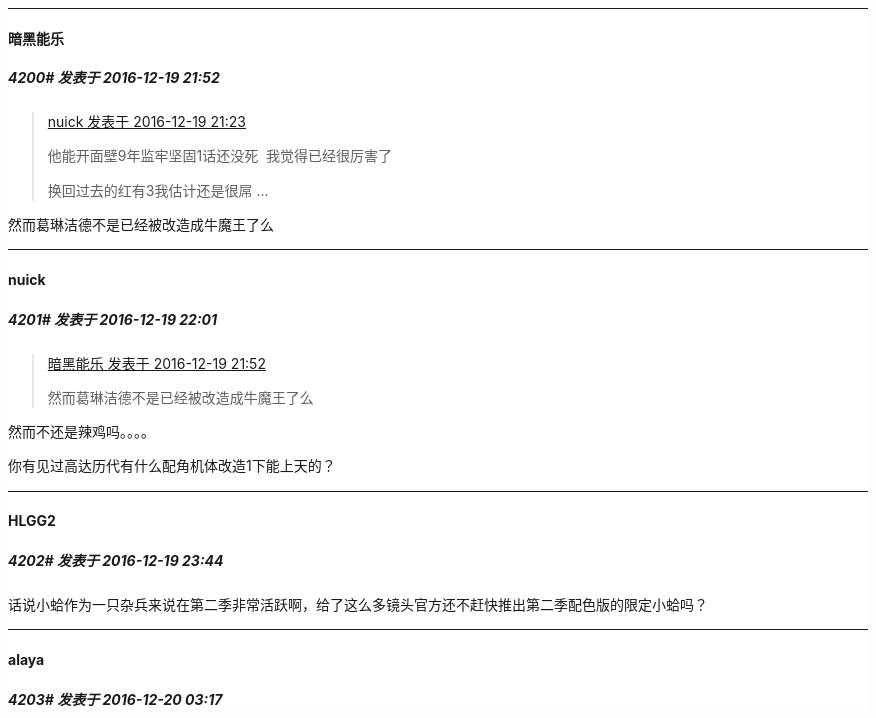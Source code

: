 





-----

####  暗黑能乐  
##### 4200#       发表于 2016-12-19 21:52



<blockquote><a href="httphttps://bbs.saraba1st.com/2b/forum.php?mod=redirect&amp;goto=findpost&amp;pid=34535730&amp;ptid=1336845" target="_blank">nuick 发表于 2016-12-19 21:23</a>

他能开面壁9年监牢坚固1话还没死  我觉得已经很厉害了  

换回过去的红有3我估计还是很屌 ...</blockquote>
然而葛琳洁德不是已经被改造成牛魔王了么







-----

####  nuick  
##### 4201#       发表于 2016-12-19 22:01



<blockquote><a href="httphttps://bbs.saraba1st.com/2b/forum.php?mod=redirect&amp;goto=findpost&amp;pid=34536016&amp;ptid=1336845" target="_blank">暗黑能乐 发表于 2016-12-19 21:52</a>

然而葛琳洁德不是已经被改造成牛魔王了么</blockquote>
然而不还是辣鸡吗。。。。

你有见过高达历代有什么配角机体改造1下能上天的？







-----

####  HLGG2  
##### 4202#       发表于 2016-12-19 23:44




话说小蛤作为一只杂兵来说在第二季非常活跃啊，给了这么多镜头官方还不赶快推出第二季配色版的限定小蛤吗？







-----

####  alaya  
##### 4203#       发表于 2016-12-20 03:17
